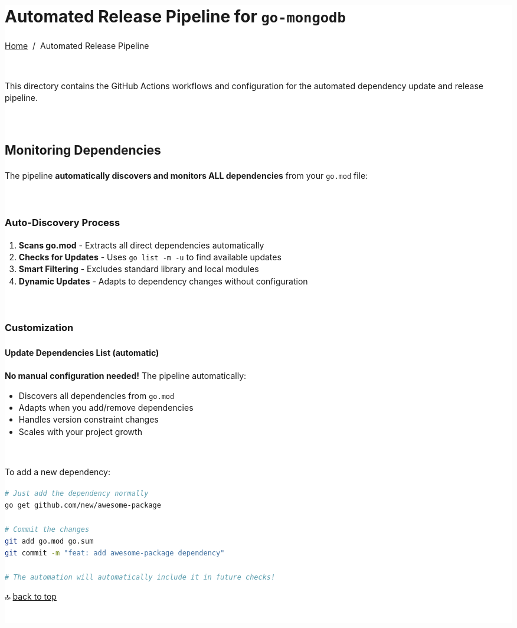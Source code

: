 # Automated Release Pipeline for `go-mongodb`

[Home](../README.md) &nbsp;/&nbsp; Automated Release Pipeline

&nbsp;

This directory contains the GitHub Actions workflows and configuration for the automated dependency update and release pipeline.

&nbsp;

## Monitoring Dependencies

The pipeline **automatically discovers and monitors ALL dependencies** from your `go.mod` file:

&nbsp;

### Auto-Discovery Process

1. **Scans go.mod** - Extracts all direct dependencies automatically
2. **Checks for Updates** - Uses `go list -m -u` to find available updates
3. **Smart Filtering** - Excludes standard library and local modules
4. **Dynamic Updates** - Adapts to dependency changes without configuration

&nbsp;

### Customization

#### Update Dependencies List (automatic)

**No manual configuration needed!** The pipeline automatically:

- Discovers all dependencies from `go.mod`
- Adapts when you add/remove dependencies
- Handles version constraint changes
- Scales with your project growth

&nbsp;

To add a new dependency:

```bash
# Just add the dependency normally
go get github.com/new/awesome-package

# Commit the changes
git add go.mod go.sum
git commit -m "feat: add awesome-package dependency"

# The automation will automatically include it in future checks!
```

🔝 [back to top](#automated-release-pipeline-for-go-mongodb)

&nbsp;
